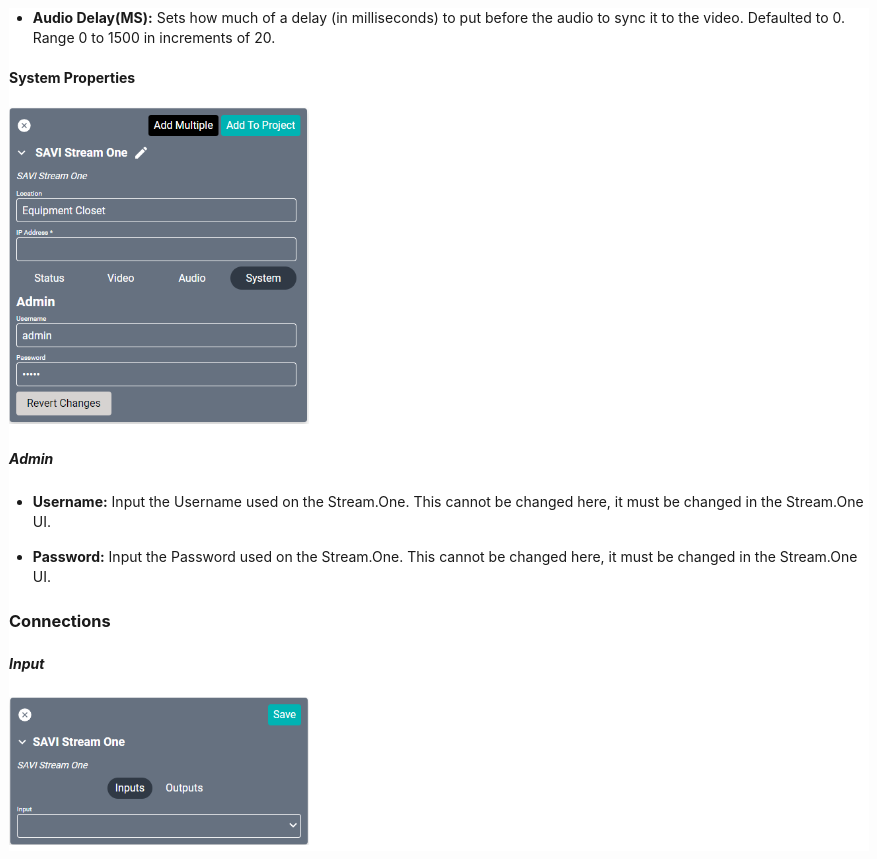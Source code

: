 * **Audio Delay(MS):** Sets how much of a delay (in milliseconds) to put before the audio to sync it to the video. Defaulted to 0. Range 0 to 1500 in increments of 20.

#### System Properties
<a href="../../../../Assets/Knowledge-Base/Creator/Drivers/savi-stream-one-system.png">
  <img src="../../../../Assets/Knowledge-Base/Creator/Drivers/savi-stream-one-system.png" alt="Stream one system" width="300" height="">
</a>



##### Admin
* **Username:** Input the Username used on the Stream.One. This cannot be changed here, it must be changed in the Stream.One UI.

* **Password:** Input the Password used on the Stream.One. This cannot be changed here, it must be changed in the Stream.One UI.




### Connections

##### Input
<a href="../../../../Assets/Knowledge-Base/Creator/Drivers/savi-stream-one-connections-input.png">
  <img src="../../../../Assets/Knowledge-Base/Creator/Drivers/savi-stream-one-connections-input.png" alt="Stream One input connections" width="300" height="">
</a>
